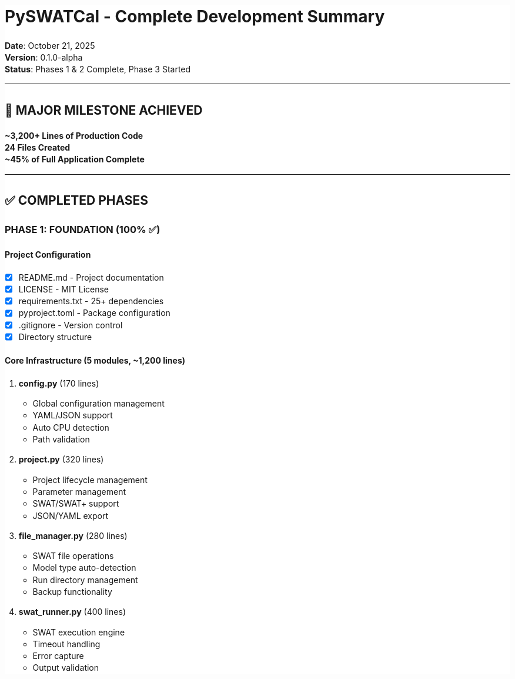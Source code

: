 # PySWATCal - Complete Development Summary

**Date**: October 21, 2025  
**Version**: 0.1.0-alpha  
**Status**: Phases 1 & 2 Complete, Phase 3 Started

---

## 🎉 MAJOR MILESTONE ACHIEVED

**~3,200+ Lines of Production Code**  
**24 Files Created**  
**~45% of Full Application Complete**

---

## ✅ COMPLETED PHASES

### **PHASE 1: FOUNDATION** (100% ✅)

#### Project Configuration
- [x] README.md - Project documentation
- [x] LICENSE - MIT License
- [x] requirements.txt - 25+ dependencies
- [x] pyproject.toml - Package configuration
- [x] .gitignore - Version control
- [x] Directory structure

#### Core Infrastructure (5 modules, ~1,200 lines)
1. **config.py** (170 lines)
   - Global configuration management
   - YAML/JSON support
   - Auto CPU detection
   - Path validation

2. **project.py** (320 lines)
   - Project lifecycle management
   - Parameter management
   - SWAT/SWAT+ support
   - JSON/YAML export

3. **file_manager.py** (280 lines)
   - SWAT file operations
   - Model type auto-detection
   - Run directory management
   - Backup functionality

4. **swat_runner.py** (400 lines)
   - SWAT execution engine
   - Timeout handling
   - Error capture
   - Output validation
